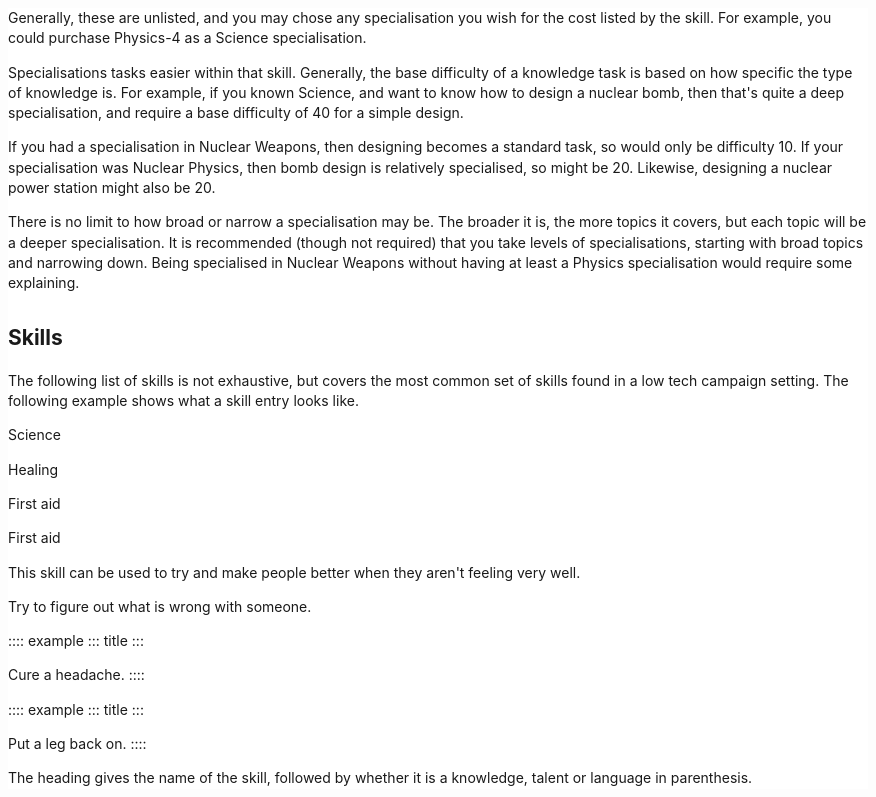 Generally, these are unlisted, and you may chose any specialisation you
wish for the cost listed by the skill. For example, you could purchase
Physics-4 as a Science specialisation.

Specialisations tasks easier within that skill. Generally, the base
difficulty of a knowledge task is based on how specific the type of
knowledge is. For example, if you known Science, and want to know how to
design a nuclear bomb, then that's quite a deep specialisation, and
require a base difficulty of 40 for a simple design.

If you had a specialisation in Nuclear Weapons, then designing becomes a
standard task, so would only be difficulty 10. If your specialisation
was Nuclear Physics, then bomb design is relatively specialised, so
might be 20. Likewise, designing a nuclear power station might also be
20.

There is no limit to how broad or narrow a specialisation may be. The
broader it is, the more topics it covers, but each topic will be a
deeper specialisation. It is recommended (though not required) that you
take levels of specialisations, starting with broad topics and narrowing
down. Being specialised in Nuclear Weapons without having at least a
Physics specialisation would require some explaining.

## Skills

The following list of skills is not exhaustive, but covers the most
common set of skills found in a low tech campaign setting. The following
example shows what a skill entry looks like.

Science

Healing

First aid

First aid

This skill can be used to try and make people better when they aren't
feeling very well.

Try to figure out what is wrong with someone.

:::: example
::: title
:::

Cure a headache.
::::

:::: example
::: title
:::

Put a leg back on.
::::

The heading gives the name of the skill, followed by whether it is a
knowledge, talent or language in parenthesis.
